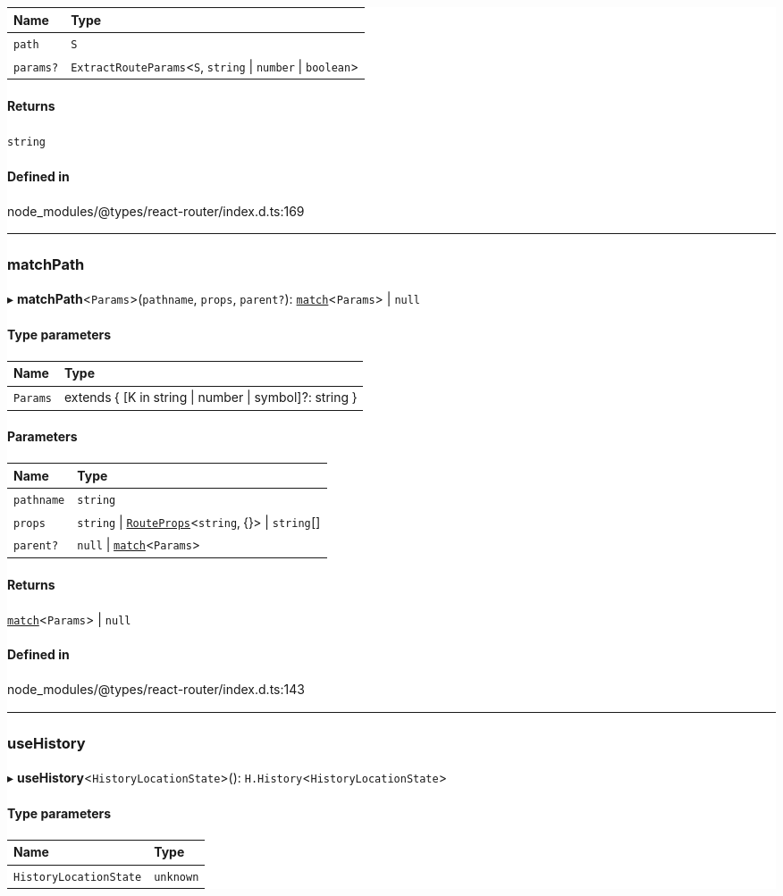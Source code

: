 | Name | Type |
| :------ | :------ |
| `path` | `S` |
| `params?` | `ExtractRouteParams`<`S`, `string` \| `number` \| `boolean`\> |

#### Returns

`string`

#### Defined in

node_modules/@types/react-router/index.d.ts:169

___

### matchPath

▸ **matchPath**<`Params`\>(`pathname`, `props`, `parent?`): [`match`](../interfaces/ReactRouterDom.match.md)<`Params`\> \| ``null``

#### Type parameters

| Name | Type |
| :------ | :------ |
| `Params` | extends { [K in string \| number \| symbol]?: string } |

#### Parameters

| Name | Type |
| :------ | :------ |
| `pathname` | `string` |
| `props` | `string` \| [`RouteProps`](../interfaces/ReactRouterDom.RouteProps.md)<`string`, {}\> \| `string`[] |
| `parent?` | ``null`` \| [`match`](../interfaces/ReactRouterDom.match.md)<`Params`\> |

#### Returns

[`match`](../interfaces/ReactRouterDom.match.md)<`Params`\> \| ``null``

#### Defined in

node_modules/@types/react-router/index.d.ts:143

___

### useHistory

▸ **useHistory**<`HistoryLocationState`\>(): `H.History`<`HistoryLocationState`\>

#### Type parameters

| Name | Type |
| :------ | :------ |
| `HistoryLocationState` | `unknown` |
